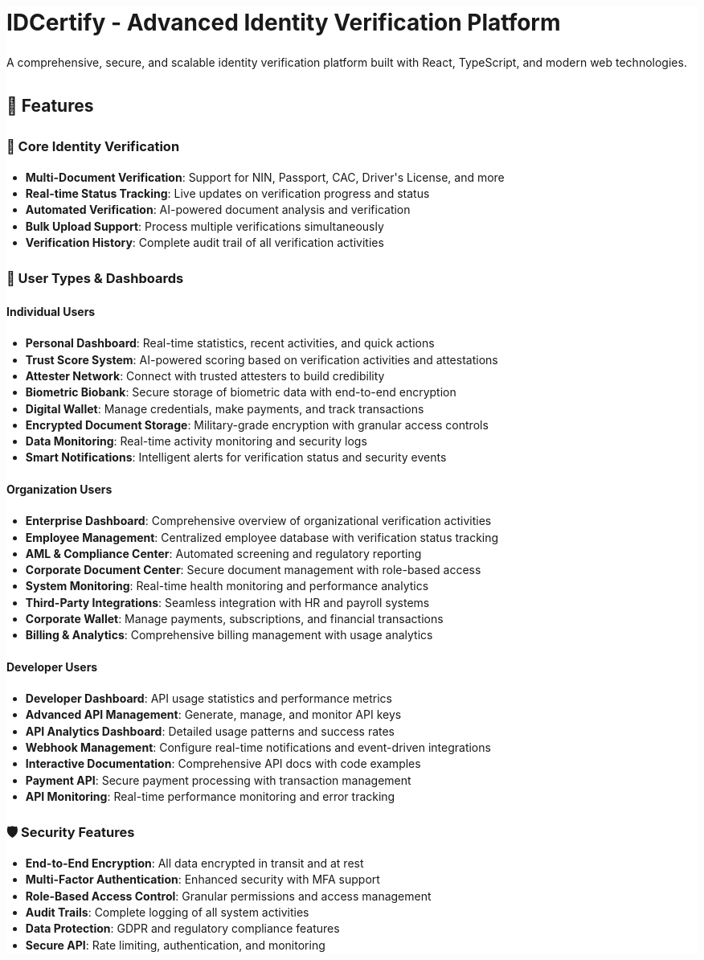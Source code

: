 # IDCertify - Advanced Identity Verification Platform

A comprehensive, secure, and scalable identity verification platform built with React, TypeScript, and modern web technologies.

## 🚀 Features

### 🔐 Core Identity Verification
- **Multi-Document Verification**: Support for NIN, Passport, CAC, Driver's License, and more
- **Real-time Status Tracking**: Live updates on verification progress and status
- **Automated Verification**: AI-powered document analysis and verification
- **Bulk Upload Support**: Process multiple verifications simultaneously
- **Verification History**: Complete audit trail of all verification activities

### 👥 User Types & Dashboards

#### Individual Users
- **Personal Dashboard**: Real-time statistics, recent activities, and quick actions
- **Trust Score System**: AI-powered scoring based on verification activities and attestations
- **Attester Network**: Connect with trusted attesters to build credibility
- **Biometric Biobank**: Secure storage of biometric data with end-to-end encryption
- **Digital Wallet**: Manage credentials, make payments, and track transactions
- **Encrypted Document Storage**: Military-grade encryption with granular access controls
- **Data Monitoring**: Real-time activity monitoring and security logs
- **Smart Notifications**: Intelligent alerts for verification status and security events

#### Organization Users
- **Enterprise Dashboard**: Comprehensive overview of organizational verification activities
- **Employee Management**: Centralized employee database with verification status tracking
- **AML & Compliance Center**: Automated screening and regulatory reporting
- **Corporate Document Center**: Secure document management with role-based access
- **System Monitoring**: Real-time health monitoring and performance analytics
- **Third-Party Integrations**: Seamless integration with HR and payroll systems
- **Corporate Wallet**: Manage payments, subscriptions, and financial transactions
- **Billing & Analytics**: Comprehensive billing management with usage analytics

#### Developer Users
- **Developer Dashboard**: API usage statistics and performance metrics
- **Advanced API Management**: Generate, manage, and monitor API keys
- **API Analytics Dashboard**: Detailed usage patterns and success rates
- **Webhook Management**: Configure real-time notifications and event-driven integrations
- **Interactive Documentation**: Comprehensive API docs with code examples
- **Payment API**: Secure payment processing with transaction management
- **API Monitoring**: Real-time performance monitoring and error tracking

### 🛡️ Security Features
- **End-to-End Encryption**: All data encrypted in transit and at rest
- **Multi-Factor Authentication**: Enhanced security with MFA support
- **Role-Based Access Control**: Granular permissions and access management
- **Audit Trails**: Complete logging of all system activities
- **Data Protection**: GDPR and regulatory compliance features
- **Secure API**: Rate limiting, authentication, and monitoring
